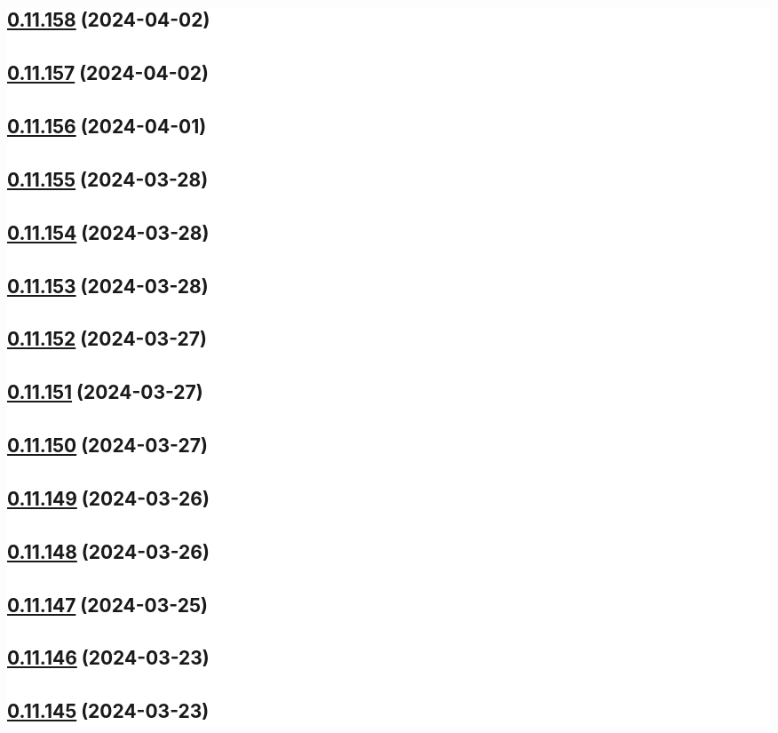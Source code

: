 ## [0.11.158](https://github.com/sonarwatch/portfolio/compare/plugins-0.11.157...plugins-0.11.158) (2024-04-02)

## [0.11.157](https://github.com/sonarwatch/portfolio/compare/plugins-0.11.156...plugins-0.11.157) (2024-04-02)

## [0.11.156](https://github.com/sonarwatch/portfolio/compare/plugins-0.11.155...plugins-0.11.156) (2024-04-01)

## [0.11.155](https://github.com/sonarwatch/portfolio/compare/plugins-0.11.154...plugins-0.11.155) (2024-03-28)

## [0.11.154](https://github.com/sonarwatch/portfolio/compare/plugins-0.11.153...plugins-0.11.154) (2024-03-28)

## [0.11.153](https://github.com/sonarwatch/portfolio/compare/plugins-0.11.152...plugins-0.11.153) (2024-03-28)

## [0.11.152](https://github.com/sonarwatch/portfolio/compare/plugins-0.11.151...plugins-0.11.152) (2024-03-27)

## [0.11.151](https://github.com/sonarwatch/portfolio/compare/plugins-0.11.150...plugins-0.11.151) (2024-03-27)

## [0.11.150](https://github.com/sonarwatch/portfolio/compare/plugins-0.11.149...plugins-0.11.150) (2024-03-27)

## [0.11.149](https://github.com/sonarwatch/portfolio/compare/plugins-0.11.148...plugins-0.11.149) (2024-03-26)

## [0.11.148](https://github.com/sonarwatch/portfolio/compare/plugins-0.11.147...plugins-0.11.148) (2024-03-26)

## [0.11.147](https://github.com/sonarwatch/portfolio/compare/plugins-0.11.146...plugins-0.11.147) (2024-03-25)

## [0.11.146](https://github.com/sonarwatch/portfolio/compare/plugins-0.11.145...plugins-0.11.146) (2024-03-23)

## [0.11.145](https://github.com/sonarwatch/portfolio/compare/plugins-0.11.144...plugins-0.11.145) (2024-03-23)
